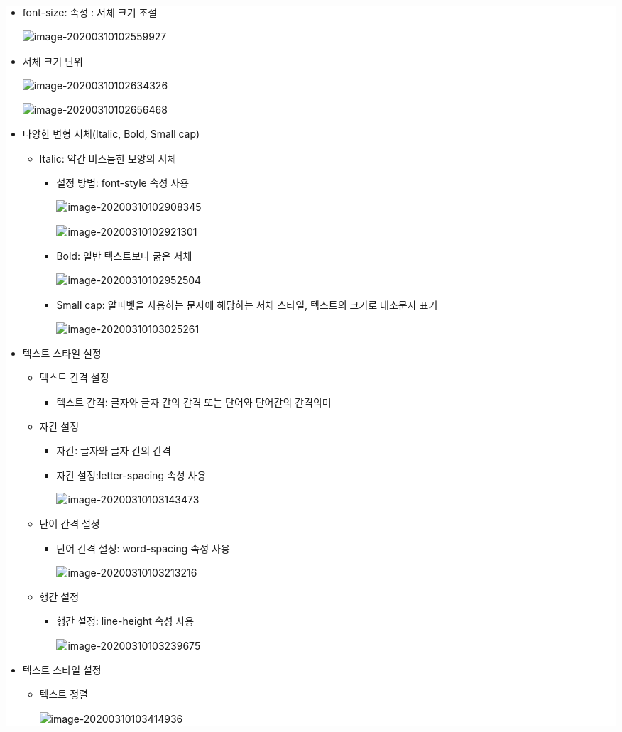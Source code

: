  - font-size: 속성 : 서체 크기 조절

    ![image-20200310102559927](C:\Users\jdb96\AppData\Roaming\Typora\typora-user-images\image-20200310102559927.png)

  - 서체 크기 단위

    ![image-20200310102634326](C:\Users\jdb96\AppData\Roaming\Typora\typora-user-images\image-20200310102634326.png)

    ![image-20200310102656468](C:\Users\jdb96\AppData\Roaming\Typora\typora-user-images\image-20200310102656468.png)

- 다양한 변형 서체(Italic, Bold, Small cap)

  - Italic: 약간 비스듬한 모양의 서체

    - 설정 방법: font-style 속성 사용

      ![image-20200310102908345](C:\Users\jdb96\AppData\Roaming\Typora\typora-user-images\image-20200310102908345.png)

      ![image-20200310102921301](C:\Users\jdb96\AppData\Roaming\Typora\typora-user-images\image-20200310102921301.png)

    - Bold: 일반 텍스트보다 굵은 서체

      ![image-20200310102952504](C:\Users\jdb96\AppData\Roaming\Typora\typora-user-images\image-20200310102952504.png)

    - Small cap: 알파벳을 사용하는 문자에 해당하는 서체 스타일, 텍스트의 크기로 대소문자 표기

      ![image-20200310103025261](C:\Users\jdb96\AppData\Roaming\Typora\typora-user-images\image-20200310103025261.png)

- 텍스트 스타일 설정

  - 텍스트 간격 설정
    - 텍스트 간격: 글자와 글자 간의 간격 또는 단어와 단어간의 간격의미

  - 자간 설정

    - 자간: 글자와 글자 간의 간격

    - 자간 설정:letter-spacing 속성 사용

      ![image-20200310103143473](C:\Users\jdb96\AppData\Roaming\Typora\typora-user-images\image-20200310103143473.png)

  - 단어 간격 설정

    - 단어 간격 설정: word-spacing 속성 사용

      ![image-20200310103213216](C:\Users\jdb96\AppData\Roaming\Typora\typora-user-images\image-20200310103213216.png)

  - 행간 설정

    - 행간 설정: line-height 속성 사용

      ![image-20200310103239675](C:\Users\jdb96\AppData\Roaming\Typora\typora-user-images\image-20200310103239675.png)

- 텍스트 스타일 설정

  - 텍스트 정렬

    ![image-20200310103414936](C:\Users\jdb96\AppData\Roaming\Typora\typora-user-images\image-20200310103414936.png)
